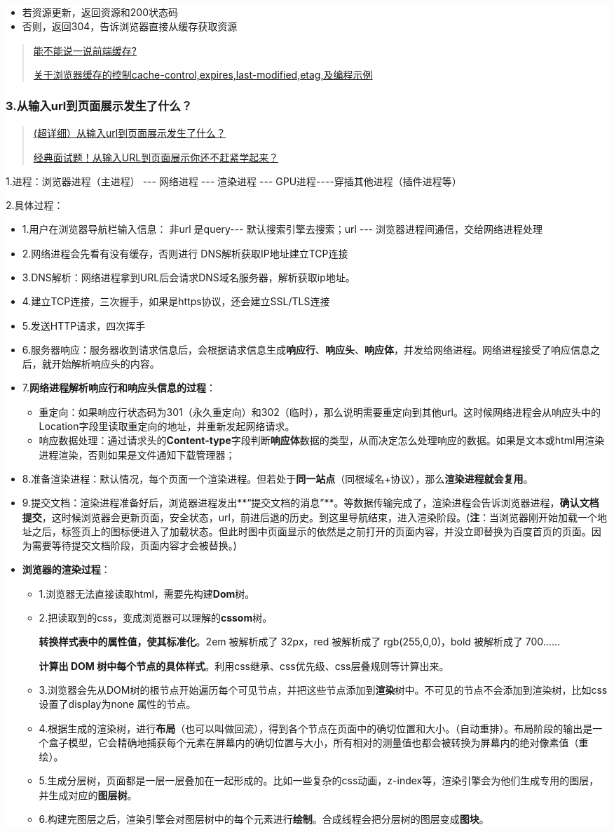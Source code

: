   - 若资源更新，返回资源和200状态码
  - 否则，返回304，告诉浏览器直接从缓存获取资源

> [能不能说一说前端缓存?](http://47.98.159.95/my_blog/perform/001.html)
>
> [关于浏览器缓存的控制cache-control,expires,last-modified,etag,及编程示例](https://blog.csdn.net/iteye_11287/article/details/82618718?utm_medium=distribute.pc_relevant.none-task-blog-BlogCommendFromMachineLearnPai2-1.channel_param&depth_1-utm_source=distribute.pc_relevant.none-task-blog-BlogCommendFromMachineLearnPai2-1.channel_param)

### 3.从输入url到页面展示发生了什么？

> [(超详细）从输入url到页面展示发生了什么？](https://juejin.im/post/6869279683230629896)
>
> [经典面试题！从输入URL到页面展示你还不赶紧学起来？](https://juejin.im/post/6858551640220729351)

1.进程：浏览器进程（主进程） --- 网络进程 --- 渲染进程 --- GPU进程----穿插其他进程（插件进程等）

2.具体过程：

- 1.用户在浏览器导航栏输入信息： 非url 是query--- 默认搜索引擎去搜索；url --- 浏览器进程间通信，交给网络进程处理

- 2.网络进程会先看有没有缓存，否则进行 DNS解析获取IP地址建立TCP连接

- 3.DNS解析：网络进程拿到URL后会请求DNS域名服务器，解析获取ip地址。

- 4.建立TCP连接，三次握手，如果是https协议，还会建立SSL/TLS连接

- 5.发送HTTP请求，四次挥手

- 6.服务器响应：服务器收到请求信息后，会根据请求信息生成**响应行**、**响应头**、**响应体**，并发给网络进程。网络进程接受了响应信息之后，就开始解析响应头的内容。

- 7.**网络进程解析响应行和响应头信息的过程**：

  - 重定向：如果响应行状态码为301（永久重定向）和302（临时），那么说明需要重定向到其他url。这时候网络进程会从响应头中的Location字段里读取重定向的地址，并重新发起网络请求。
  - 响应数据处理：通过请求头的**Content-type**字段判断**响应体**数据的类型，从而决定怎么处理响应的数据。如果是文本或html用渲染进程渲染，否则如果是文件通知下载管理器；

- 8.准备渲染进程：默认情况，每个页面一个渲染进程。但若处于**同一站点**（同根域名+协议），那么**渲染进程就会复用**。

- 9.提交文档：渲染进程准备好后，浏览器进程发出**“提交文档的消息”**。等数据传输完成了，渲染进程会告诉浏览器进程，**确认文档提交**，这时候浏览器会更新页面，安全状态，url，前进后退的历史。到这里导航结束，进入渲染阶段。(**注**：当浏览器刚开始加载一个地址之后，标签页上的图标便进入了加载状态。但此时图中页面显示的依然是之前打开的页面内容，并没立即替换为百度首页的页面。因为需要等待提交文档阶段，页面内容才会被替换。)

- **浏览器的渲染过程**：

  + 1.浏览器无法直接读取html，需要先构建**Dom**树。

  + 2.把读取到的css，变成浏览器可以理解的**cssom**树。

    **转换样式表中的属性值，使其标准化**。2em 被解析成了 32px，red 被解析成了 rgb(255,0,0)，bold 被解析成了 700……

    **计算出 DOM 树中每个节点的具体样式**。利用css继承、css优先级、css层叠规则等计算出来。

  + 3.浏览器会先从DOM树的根节点开始遍历每个可见节点，并把这些节点添加到**渲染**树中。不可见的节点不会添加到渲染树，比如css设置了display为none 属性的节点。

  + 4.根据生成的渲染树，进行**布局**（也可以叫做回流），得到各个节点在页面中的确切位置和大小。（自动重排）。布局阶段的输出是一个盒子模型，它会精确地捕获每个元素在屏幕内的确切位置与大小，所有相对的测量值也都会被转换为屏幕内的绝对像素值（重绘）。

  + 5.生成分层树，页面都是一层一层叠加在一起形成的。比如一些复杂的css动画，z-index等，渲染引擎会为他们生成专用的图层，并生成对应的**图层树**。

  + 6.构建完图层之后，渲染引擎会对图层树中的每个元素进行**绘制**。合成线程会把分层树的图层变成**图块**。
